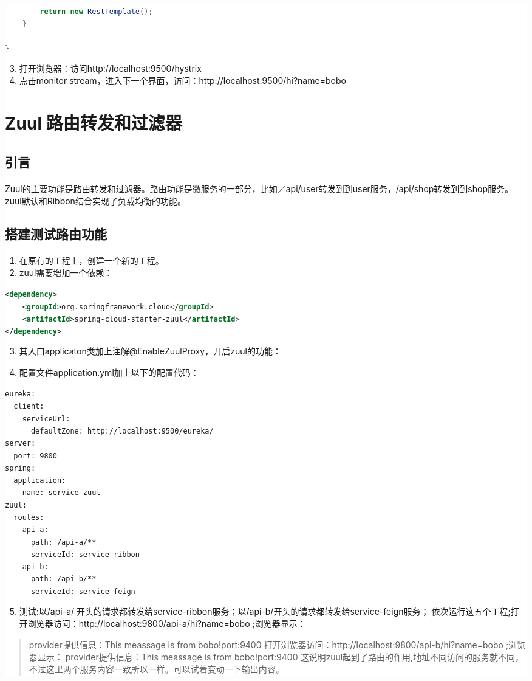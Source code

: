 ```java
		return new RestTemplate();
	}

}
```

3. 打开浏览器：访问http://localhost:9500/hystrix
4. 点击monitor stream，进入下一个界面，访问：http://localhost:9500/hi?name=bobo


# Zuul 路由转发和过滤器
## 引言
Zuul的主要功能是路由转发和过滤器。路由功能是微服务的一部分，比如／api/user转发到到user服务，/api/shop转发到到shop服务。zuul默认和Ribbon结合实现了负载均衡的功能。

## 搭建测试路由功能
1. 在原有的工程上，创建一个新的工程。
2. zuul需要增加一个依赖：
```xml
<dependency>
	<groupId>org.springframework.cloud</groupId>
	<artifactId>spring-cloud-starter-zuul</artifactId>
</dependency>
```

3. 其入口applicaton类加上注解@EnableZuulProxy，开启zuul的功能：

4. 配置文件application.yml加上以下的配置代码：
```xml
eureka:
  client:
    serviceUrl:
      defaultZone: http://localhost:9500/eureka/
server:
  port: 9800
spring:
  application:
    name: service-zuul
zuul:
  routes:
    api-a:
      path: /api-a/**
      serviceId: service-ribbon
    api-b:
      path: /api-b/**
      serviceId: service-feign
```

5. 测试:以/api-a/ 开头的请求都转发给service-ribbon服务；以/api-b/开头的请求都转发给service-feign服务；
依次运行这五个工程;打开浏览器访问：http://localhost:9800/api-a/hi?name=bobo ;浏览器显示：
>provider提供信息：This meassage is from bobo!port:9400
打开浏览器访问：http://localhost:9800/api-b/hi?name=bobo ;浏览器显示：
>provider提供信息：This meassage is from bobo!port:9400
这说明zuul起到了路由的作用,地址不同访问的服务就不同，不过这里两个服务内容一致所以一样。可以试着变动一下输出内容。
